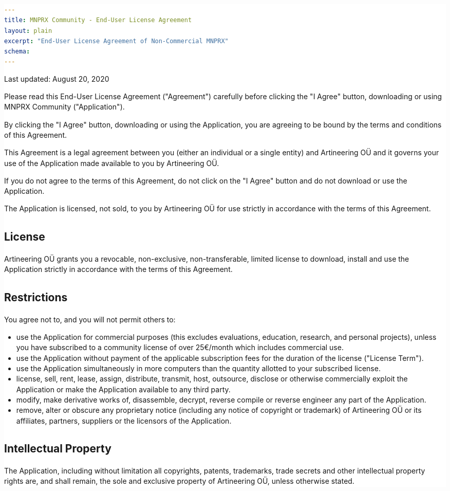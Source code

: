 ```yaml
---
title: MNPRX Community - End-User License Agreement
layout: plain
excerpt: "End-User License Agreement of Non-Commercial MNPRX"
schema:
---
```


Last updated: August 20, 2020

Please read this End-User License Agreement ("Agreement") carefully before clicking the "I Agree" button, downloading or using MNPRX Community ("Application").

By clicking the "I Agree" button, downloading or using the Application, you are agreeing to be bound by the terms and conditions of this Agreement.

This Agreement is a legal agreement between you (either an individual or a single entity) and Artineering OÜ and it governs your use of the Application made available to you by Artineering OÜ.

If you do not agree to the terms of this Agreement, do not click on the "I Agree" button and do not download or use the Application.

The Application is licensed, not sold, to you by Artineering OÜ for use strictly in accordance with the terms of this Agreement.


## License

Artineering OÜ grants you a revocable, non-exclusive, non-transferable, limited license to download, install and use the Application strictly in accordance with the terms of this Agreement.

## Restrictions

You agree not to, and you will not permit others to:

* use the Application for commercial purposes (this excludes evaluations, education, research, and personal projects), unless you have subscribed to a community license of over 25€/month which includes commercial use.
* use the Application without payment of the applicable subscription fees for the duration of the license ("License Term").
* use the Application simultaneously in more computers than the quantity allotted to your subscribed license.
* license, sell, rent, lease, assign, distribute, transmit, host, outsource, disclose or otherwise commercially exploit the Application or make the Application available to any third party.
* modify, make derivative works of, disassemble, decrypt, reverse compile or reverse engineer any part of the Application.
* remove, alter or obscure any proprietary notice (including any notice of copyright or trademark) of Artineering OÜ or its affiliates, partners, suppliers or the licensors of the Application.


## Intellectual Property

The Application, including without limitation all copyrights, patents, trademarks, trade secrets and other intellectual property rights are, and shall remain, the sole and exclusive property of Artineering OÜ, unless otherwise stated.
